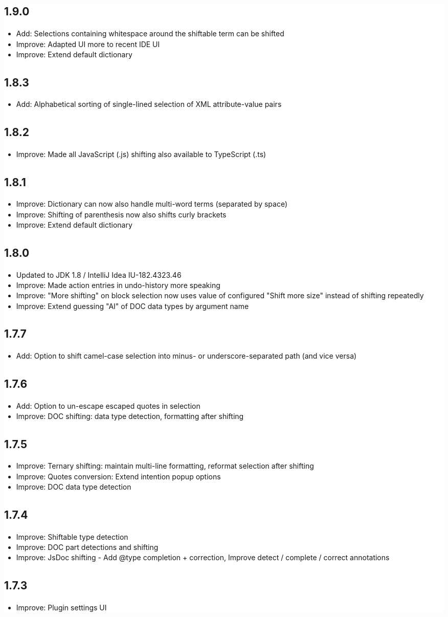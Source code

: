 1.9.0
-----
* Add: Selections containing whitespace around the shiftable term can be shifted
* Improve: Adapted UI more to recent IDE UI
* Improve: Extend default dictionary

1.8.3
-----
* Add: Alphabetical sorting of single-lined selection of XML attribute-value pairs

1.8.2
-----
* Improve: Made all JavaScript (.js) shifting also available to TypeScript (.ts)

1.8.1
-----
* Improve: Dictionary can now also handle multi-word terms (separated by space)
* Improve: Shifting of parenthesis now also shifts curly brackets
* Improve: Extend default dictionary
    
1.8.0
-----
* Updated to JDK 1.8 / IntelliJ Idea IU-182.4323.46
* Improve: Made action entries in undo-history more speaking
* Improve: "More shifting" on block selection now uses value of configured "Shift more size" instead of shifting 
  repeatedly
* Improve: Extend guessing "AI" of DOC data types by argument name

1.7.7
-----
* Add: Option to shift camel-case selection into minus- or underscore-separated path (and vice versa)

1.7.6
-----
* Add: Option to un-escape escaped quotes in selection
* Improve: DOC shifting: data type detection, formatting after shifting

1.7.5
-----
* Improve: Ternary shifting: maintain multi-line formatting, reformat selection after shifting
* Improve: Quotes conversion: Extend intention popup options
* Improve: DOC data type detection
    
1.7.4
-----
* Improve: Shiftable type detection
* Improve: DOC part detections and shifting
* Improve: JsDoc shifting - Add @type completion + correction, Improve detect / complete / correct annotations

1.7.3
-----
* Improve: Plugin settings UI
